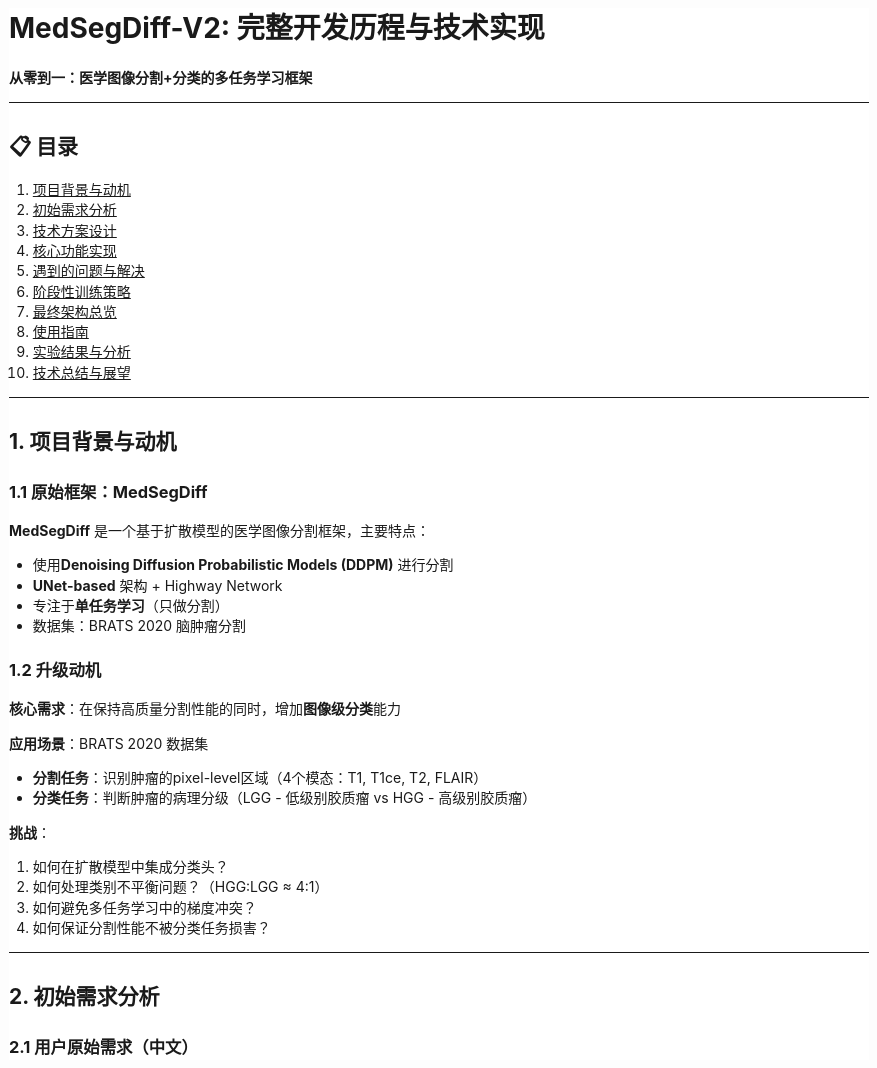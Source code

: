 # MedSegDiff-V2: 完整开发历程与技术实现

**从零到一：医学图像分割+分类的多任务学习框架**

---

## 📋 **目录**

1. [项目背景与动机](#1-项目背景与动机)
2. [初始需求分析](#2-初始需求分析)
3. [技术方案设计](#3-技术方案设计)
4. [核心功能实现](#4-核心功能实现)
5. [遇到的问题与解决](#5-遇到的问题与解决)
6. [阶段性训练策略](#6-阶段性训练策略)
7. [最终架构总览](#7-最终架构总览)
8. [使用指南](#8-使用指南)
9. [实验结果与分析](#9-实验结果与分析)
10. [技术总结与展望](#10-技术总结与展望)

---

## 1. 项目背景与动机

### 1.1 原始框架：MedSegDiff

**MedSegDiff** 是一个基于扩散模型的医学图像分割框架，主要特点：
- 使用**Denoising Diffusion Probabilistic Models (DDPM)** 进行分割
- **UNet-based** 架构 + Highway Network
- 专注于**单任务学习**（只做分割）
- 数据集：BRATS 2020 脑肿瘤分割

### 1.2 升级动机

**核心需求**：在保持高质量分割性能的同时，增加**图像级分类**能力

**应用场景**：BRATS 2020 数据集
- **分割任务**：识别肿瘤的pixel-level区域（4个模态：T1, T1ce, T2, FLAIR）
- **分类任务**：判断肿瘤的病理分级（LGG - 低级别胶质瘤 vs HGG - 高级别胶质瘤）

**挑战**：
1. 如何在扩散模型中集成分类头？
2. 如何处理类别不平衡问题？（HGG:LGG ≈ 4:1）
3. 如何避免多任务学习中的梯度冲突？
4. 如何保证分割性能不被分类任务损害？

---

## 2. 初始需求分析

### 2.1 用户原始需求（中文）
